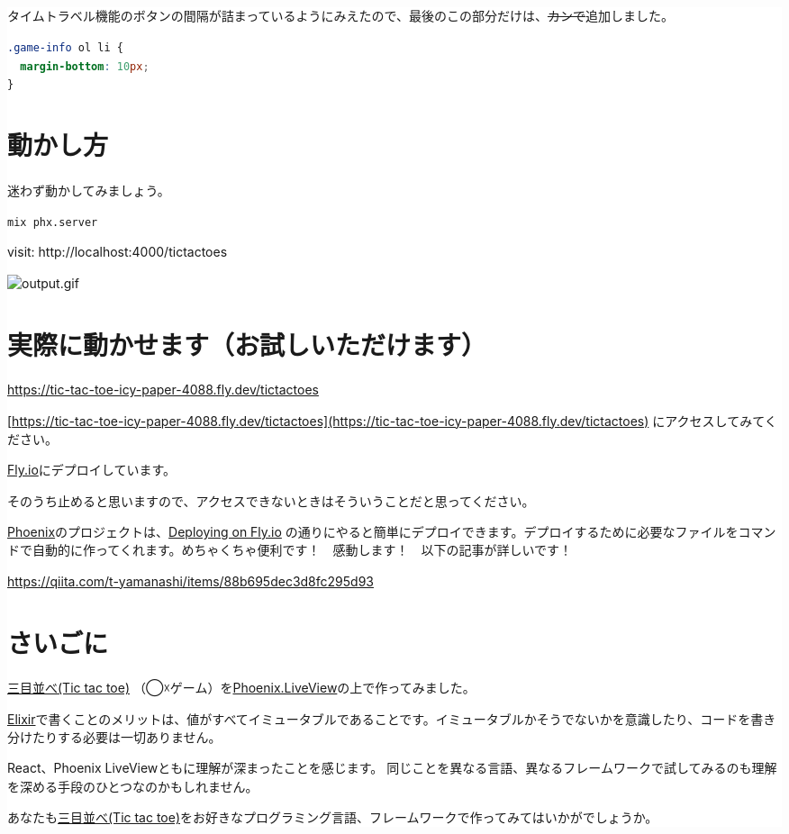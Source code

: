 タイムトラベル機能のボタンの間隔が詰まっているようにみえたので、最後のこの部分だけは、~~カンで~~追加しました。

```css
.game-info ol li {
  margin-bottom: 10px;
}
```

# 動かし方

迷わず動かしてみましょう。

```
mix phx.server
```

visit: http://localhost:4000/tictactoes


![output.gif](https://qiita-image-store.s3.ap-northeast-1.amazonaws.com/0/131808/17d39c23-7fa9-6de4-0c2a-5b7a21e257b9.gif)


# 実際に動かせます（お試しいただけます）

https://tic-tac-toe-icy-paper-4088.fly.dev/tictactoes

[https://tic-tac-toe-icy-paper-4088.fly.dev/tictactoes](https://tic-tac-toe-icy-paper-4088.fly.dev/tictactoes)
にアクセスしてみてください。


[Fly.io](https://fly.io/)にデプロイしています。

そのうち止めると思いますので、アクセスできないときはそういうことだと思ってください。

[Phoenix](https://www.phoenixframework.org/)のプロジェクトは、[Deploying on Fly.io](https://hexdocs.pm/phoenix/fly.html) の通りにやると簡単にデプロイできます。デプロイするために必要なファイルをコマンドで自動的に作ってくれます。めちゃくちゃ便利です！　感動します！　以下の記事が詳しいです！

https://qiita.com/t-yamanashi/items/88b695dec3d8fc295d93

# さいごに

[三目並べ(Tic tac toe)](https://ja.wikipedia.org/wiki/%E4%B8%89%E7%9B%AE%E4%B8%A6%E3%81%B9) （◯☓ゲーム）を[Phoenix.LiveView](https://hexdocs.pm/phoenix_live_view/Phoenix.LiveView.html)の上で作ってみました。

[Elixir](https://elixir-lang.org/)で書くことのメリットは、値がすべてイミュータブルであることです。イミュータブルかそうでないかを意識したり、コードを書き分けたりする必要は一切ありません。

React、Phoenix LiveViewともに理解が深まったことを感じます。
同じことを異なる言語、異なるフレームワークで試してみるのも理解を深める手段のひとつなのかもしれません。

あなたも[三目並べ(Tic tac toe)](https://ja.wikipedia.org/wiki/%E4%B8%89%E7%9B%AE%E4%B8%A6%E3%81%B9)をお好きなプログラミング言語、フレームワークで作ってみてはいかがでしょうか。
